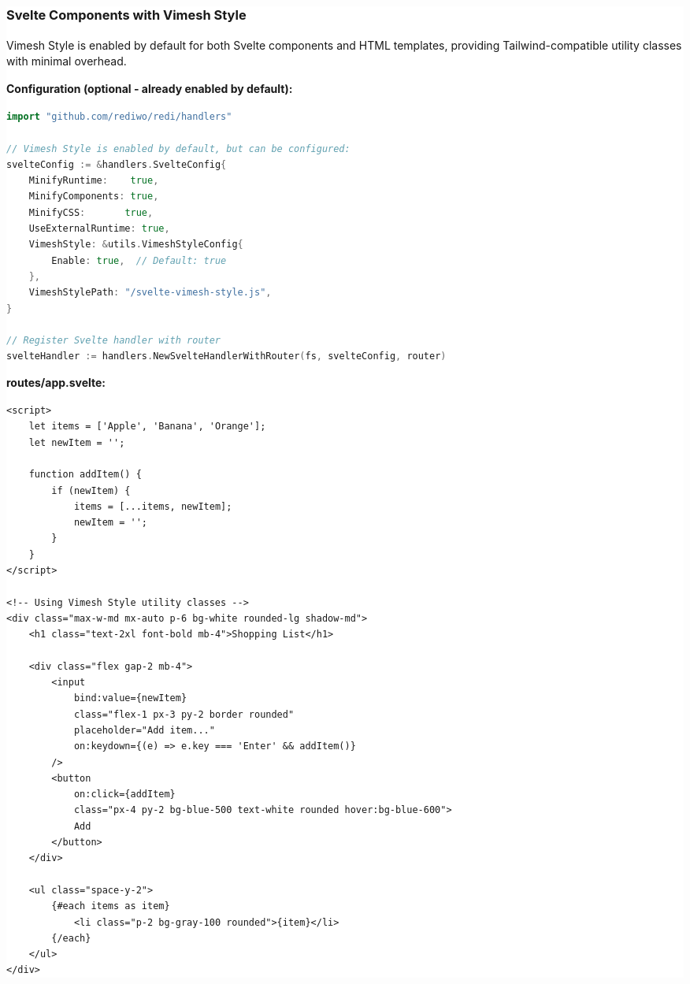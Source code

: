 ### Svelte Components with Vimesh Style

Vimesh Style is enabled by default for both Svelte components and HTML templates, providing Tailwind-compatible utility classes with minimal overhead.

**Configuration (optional - already enabled by default):**
```go
import "github.com/rediwo/redi/handlers"

// Vimesh Style is enabled by default, but can be configured:
svelteConfig := &handlers.SvelteConfig{
    MinifyRuntime:    true,
    MinifyComponents: true,
    MinifyCSS:       true,
    UseExternalRuntime: true,
    VimeshStyle: &utils.VimeshStyleConfig{
        Enable: true,  // Default: true
    },
    VimeshStylePath: "/svelte-vimesh-style.js",
}

// Register Svelte handler with router
svelteHandler := handlers.NewSvelteHandlerWithRouter(fs, svelteConfig, router)
```

**routes/app.svelte:**
```svelte
<script>
    let items = ['Apple', 'Banana', 'Orange'];
    let newItem = '';
    
    function addItem() {
        if (newItem) {
            items = [...items, newItem];
            newItem = '';
        }
    }
</script>

<!-- Using Vimesh Style utility classes -->
<div class="max-w-md mx-auto p-6 bg-white rounded-lg shadow-md">
    <h1 class="text-2xl font-bold mb-4">Shopping List</h1>
    
    <div class="flex gap-2 mb-4">
        <input 
            bind:value={newItem}
            class="flex-1 px-3 py-2 border rounded"
            placeholder="Add item..."
            on:keydown={(e) => e.key === 'Enter' && addItem()}
        />
        <button 
            on:click={addItem}
            class="px-4 py-2 bg-blue-500 text-white rounded hover:bg-blue-600">
            Add
        </button>
    </div>
    
    <ul class="space-y-2">
        {#each items as item}
            <li class="p-2 bg-gray-100 rounded">{item}</li>
        {/each}
    </ul>
</div>
```
